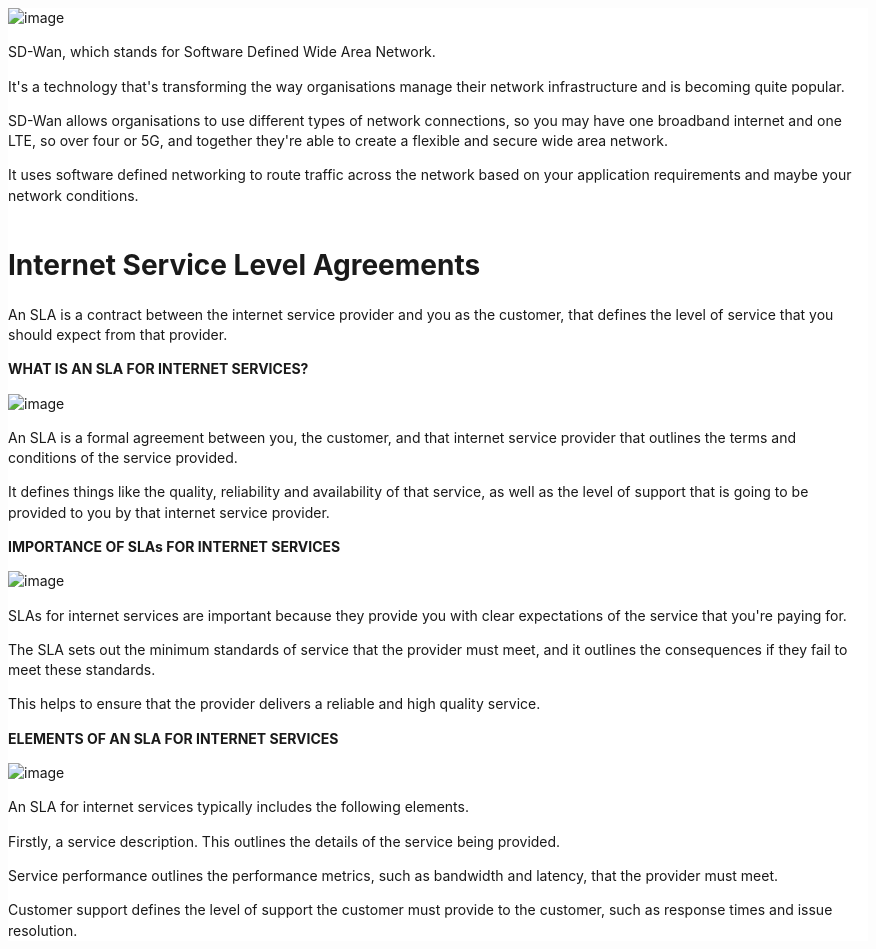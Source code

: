 <img width="763" height="435" alt="image" src="https://github.com/user-attachments/assets/611775f7-f475-4653-9578-68c78ccc4a59" />

SD-Wan, which stands for Software Defined Wide Area Network.

It's a technology that's transforming the way organisations manage their network infrastructure and is becoming quite popular.

SD-Wan allows organisations to use different types of network connections, so you may have one broadband internet and one LTE, so over four or 5G, and together they're able to create a flexible and secure wide area network.

It uses software defined networking to route traffic across the network based on your application requirements and maybe your network conditions.


# Internet Service Level Agreements

An SLA is a contract between the internet service provider and you as the customer, that defines the level of service that you should expect from that provider.


**WHAT IS AN SLA FOR INTERNET SERVICES?**

<img width="857" height="431" alt="image" src="https://github.com/user-attachments/assets/cdac4a53-dd8d-41ad-b810-b85af7481657" />

An SLA is a formal agreement between you, the customer, and that internet service provider that outlines the terms and conditions of the service provided.

It defines things like the quality, reliability and availability of that service, as well as the level of support that is going to be provided to you by that internet service provider.


**IMPORTANCE OF SLAs FOR INTERNET SERVICES**

<img width="1196" height="643" alt="image" src="https://github.com/user-attachments/assets/476c7f9f-10bd-4edc-83b2-9c721ff68a6b" />


SLAs for internet services are important because they provide you with clear expectations of the service that you're paying for.

The SLA sets out the minimum standards of service that the provider must meet, and it outlines the consequences if they fail to meet these standards.

This helps to ensure that the provider delivers a reliable and high quality service.


**ELEMENTS OF AN SLA FOR INTERNET SERVICES**

<img width="1166" height="612" alt="image" src="https://github.com/user-attachments/assets/e3e9c139-bb9a-4123-a6ee-f33062f9dcb5" />


An SLA for internet services typically includes the following elements.

Firstly, a service description. This outlines the details of the service being provided.

Service performance outlines the performance metrics, such as bandwidth and latency, that the provider must meet.

Customer support defines the level of support the customer must provide to the customer, such as response times and issue resolution.

